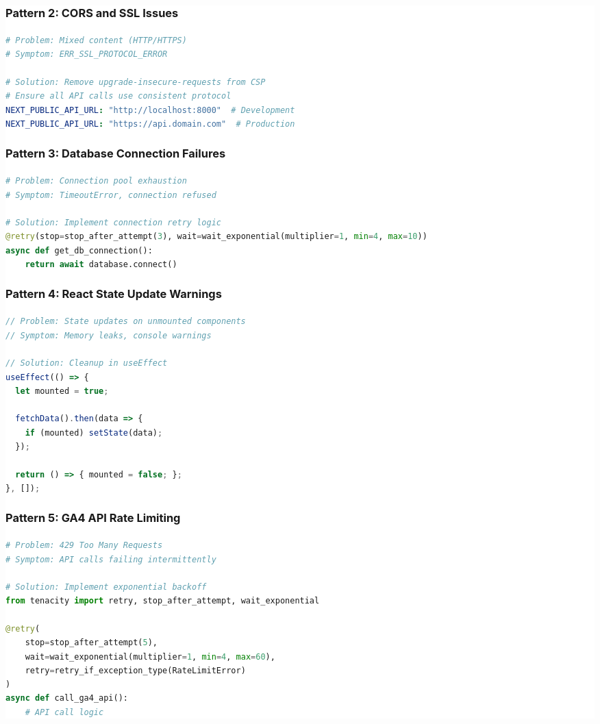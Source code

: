 ### Pattern 2: CORS and SSL Issues
```yaml
# Problem: Mixed content (HTTP/HTTPS)
# Symptom: ERR_SSL_PROTOCOL_ERROR

# Solution: Remove upgrade-insecure-requests from CSP
# Ensure all API calls use consistent protocol
NEXT_PUBLIC_API_URL: "http://localhost:8000"  # Development
NEXT_PUBLIC_API_URL: "https://api.domain.com"  # Production
```

### Pattern 3: Database Connection Failures
```python
# Problem: Connection pool exhaustion
# Symptom: TimeoutError, connection refused

# Solution: Implement connection retry logic
@retry(stop=stop_after_attempt(3), wait=wait_exponential(multiplier=1, min=4, max=10))
async def get_db_connection():
    return await database.connect()
```

### Pattern 4: React State Update Warnings
```typescript
// Problem: State updates on unmounted components
// Symptom: Memory leaks, console warnings

// Solution: Cleanup in useEffect
useEffect(() => {
  let mounted = true;
  
  fetchData().then(data => {
    if (mounted) setState(data);
  });
  
  return () => { mounted = false; };
}, []);
```

### Pattern 5: GA4 API Rate Limiting
```python
# Problem: 429 Too Many Requests
# Symptom: API calls failing intermittently

# Solution: Implement exponential backoff
from tenacity import retry, stop_after_attempt, wait_exponential

@retry(
    stop=stop_after_attempt(5),
    wait=wait_exponential(multiplier=1, min=4, max=60),
    retry=retry_if_exception_type(RateLimitError)
)
async def call_ga4_api():
    # API call logic
```

